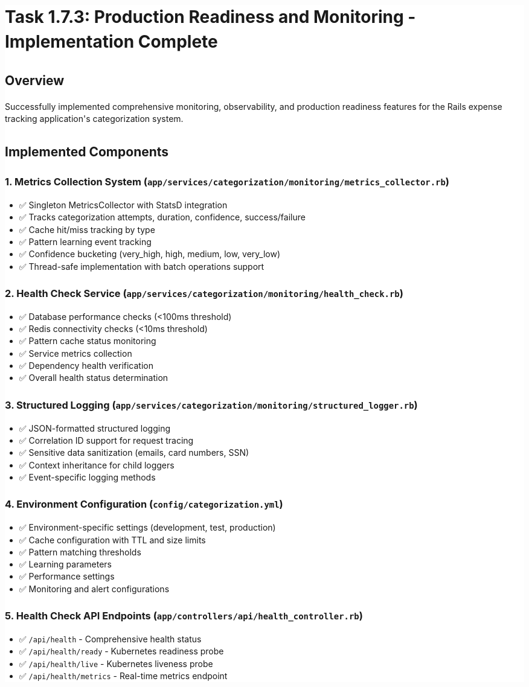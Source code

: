 # Task 1.7.3: Production Readiness and Monitoring - Implementation Complete

## Overview

Successfully implemented comprehensive monitoring, observability, and production readiness features for the Rails expense tracking application's categorization system.

## Implemented Components

### 1. **Metrics Collection System** (`app/services/categorization/monitoring/metrics_collector.rb`)
- ✅ Singleton MetricsCollector with StatsD integration
- ✅ Tracks categorization attempts, duration, confidence, success/failure
- ✅ Cache hit/miss tracking by type
- ✅ Pattern learning event tracking
- ✅ Confidence bucketing (very_high, high, medium, low, very_low)
- ✅ Thread-safe implementation with batch operations support

### 2. **Health Check Service** (`app/services/categorization/monitoring/health_check.rb`)
- ✅ Database performance checks (<100ms threshold)
- ✅ Redis connectivity checks (<10ms threshold)
- ✅ Pattern cache status monitoring
- ✅ Service metrics collection
- ✅ Dependency health verification
- ✅ Overall health status determination

### 3. **Structured Logging** (`app/services/categorization/monitoring/structured_logger.rb`)
- ✅ JSON-formatted structured logging
- ✅ Correlation ID support for request tracing
- ✅ Sensitive data sanitization (emails, card numbers, SSN)
- ✅ Context inheritance for child loggers
- ✅ Event-specific logging methods

### 4. **Environment Configuration** (`config/categorization.yml`)
- ✅ Environment-specific settings (development, test, production)
- ✅ Cache configuration with TTL and size limits
- ✅ Pattern matching thresholds
- ✅ Learning parameters
- ✅ Performance settings
- ✅ Monitoring and alert configurations

### 5. **Health Check API Endpoints** (`app/controllers/api/health_controller.rb`)
- ✅ `/api/health` - Comprehensive health status
- ✅ `/api/health/ready` - Kubernetes readiness probe
- ✅ `/api/health/live` - Kubernetes liveness probe
- ✅ `/api/health/metrics` - Real-time metrics endpoint
